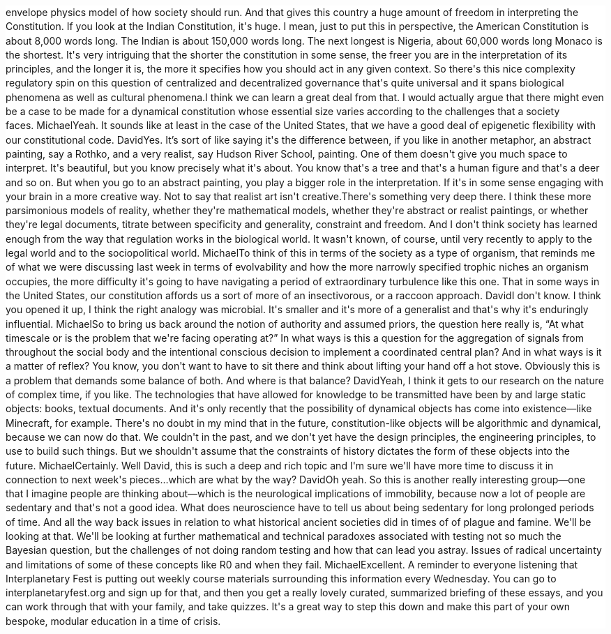 envelope physics model of how society should run. And that gives this country a huge amount of freedom in interpreting the Constitution. If you look at the Indian Constitution, it's huge. I mean, just to put this in perspective, the American Constitution is about 8,000 words long. The Indian is about 150,000 words long. The next longest is Nigeria, about 60,000 words long Monaco is the shortest. It's very intriguing that the shorter the constitution in some sense, the freer you are in the interpretation of its principles, and the longer it is, the more it specifies how you should act in any given context. So there's this nice complexity regulatory spin on this question of centralized and decentralized governance that's quite universal and it spans biological phenomena as well as cultural phenomena.I think we can learn a great deal from that. I would actually argue that there might even be a case to be made for a dynamical constitution whose essential size varies according to the challenges that a society faces. MichaelYeah. It sounds like at least in the case of the United States, that we have a good deal of epigenetic flexibility with our constitutional code. DavidYes. It’s sort of like saying it's the difference between, if you like in another metaphor, an abstract painting, say a Rothko, and a very realist, say Hudson River School, painting. One of them doesn't give you much space to interpret. It's beautiful, but you know precisely what it's about. You know that's a tree and that's a human figure and that's a deer and so on. But when you go to an abstract painting, you play a bigger role in the interpretation. If it's in some sense engaging with your brain in a more creative way. Not to say that realist art isn't creative.There's something very deep there. I think these more parsimonious models of reality, whether they're mathematical models, whether they're abstract or realist paintings, or whether they're legal documents, titrate between specificity and generality, constraint and freedom. And I don't think society has learned enough from the way that regulation works in the biological world. It wasn't known, of course, until very recently to apply to the legal world and to the sociopolitical world. MichaelTo think of this in terms of the society as a type of organism, that reminds me of what we were discussing last week in terms of evolvability and how the more narrowly specified trophic niches an organism occupies, the more difficulty it's going to have navigating a period of extraordinary turbulence like this one. That in some ways in the United States, our constitution affords us a sort of more of an insectivorous, or a raccoon approach. DavidI don't know. I think you opened it up, I think the right analogy was microbial. It's smaller and it's more of a generalist and that's why it's enduringly influential. MichaelSo to bring us back around the notion of authority and assumed priors, the question here really is, “At what timescale or is the problem that we're facing operating at?” In what ways is this a question for the aggregation of signals from throughout the social body and the intentional conscious decision to implement a coordinated central plan? And in what ways is it a matter of reflex? You know, you don't want to have to sit there and think about lifting your hand off a hot stove. Obviously this is a problem that demands some balance of both. And where is that balance? DavidYeah, I think it gets to our research on the nature of complex time, if you like. The technologies that have allowed for knowledge to be transmitted have been by and large static objects: books, textual documents. And it's only recently that the possibility of dynamical objects has come into existence—like Minecraft, for example. There's no doubt in my mind that in the future, constitution-like objects will be algorithmic and dynamical, because we can now do that. We couldn't in the past, and we don't yet have the design principles, the engineering principles, to use to build such things. But we shouldn't assume that the constraints of history dictates the form of these objects into the future. MichaelCertainly. Well David, this is such a deep and rich topic and I'm sure we'll have more time to discuss it in connection to next week's pieces…which are what by the way? DavidOh yeah. So this is another really interesting group—one that I imagine people are thinking about—which is the neurological implications of immobility, because now a lot of people are sedentary and that's not a good idea. What does neuroscience have to tell us about being sedentary for long prolonged periods of time. And all the way back issues in relation to what historical ancient societies did in times of of plague and famine. We'll be looking at that. We'll be looking at further mathematical and technical paradoxes associated with testing not so much the Bayesian question, but the challenges of not doing random testing and how that can lead you astray. Issues of radical uncertainty and limitations of some of these concepts like R0 and when they fail. MichaelExcellent. A reminder to everyone listening that Interplanetary Fest is putting out weekly course materials surrounding this information every Wednesday. You can go to interplanetaryfest.org and sign up for that, and then you get a really lovely curated, summarized briefing of these essays, and you can work through that with your family, and take quizzes. It's a great way to step this down and make this part of your own bespoke, modular education in a time of crisis.